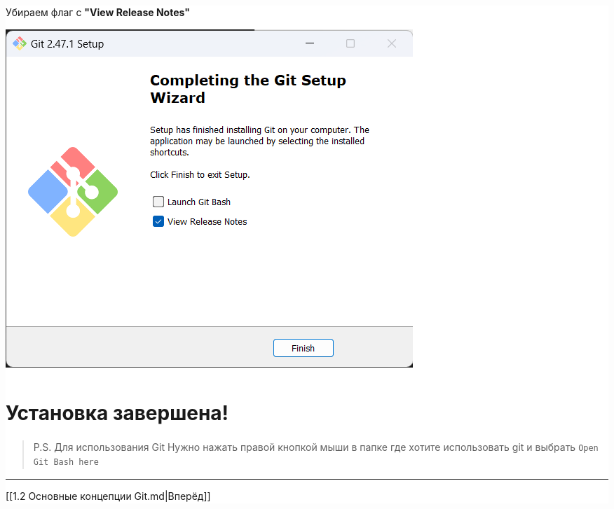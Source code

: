 Убираем флаг с **"View Release Notes"**

![Убираем флаг с.png](../src/install_download/Убираем%20флаг%20с.png)

# Установка завершена!


>P.S. Для использования Git
>Нужно нажать правой кнопкой мыши в папке где хотите использовать git
>и выбрать `Open Git Bash here`
---

[[1.2 Основные концепции Git.md|Вперёд]]